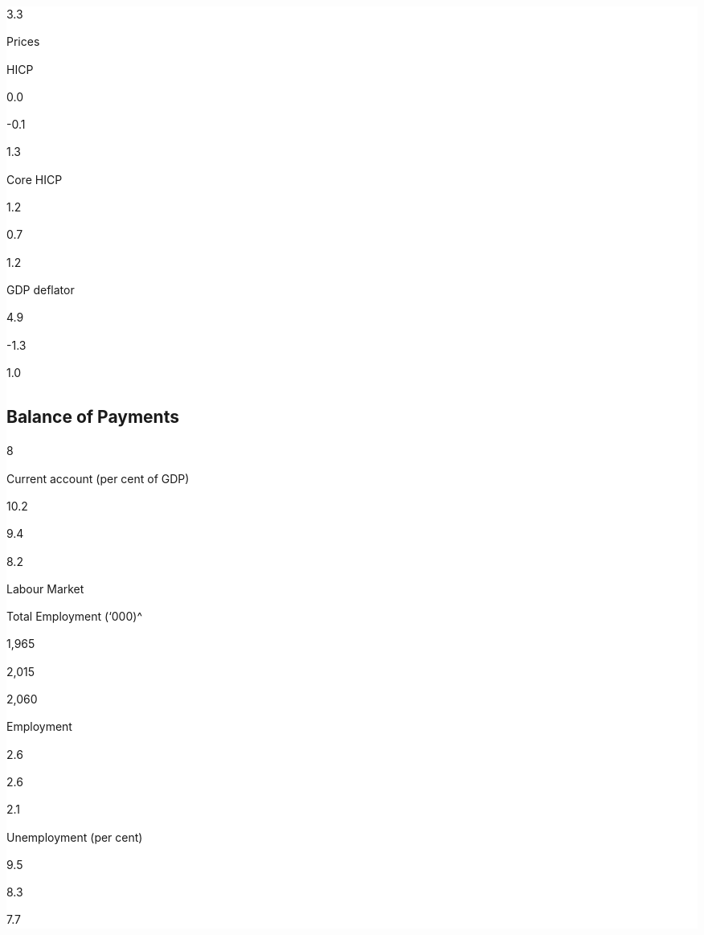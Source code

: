 3.3

Prices

HICP

0.0

-0.1

1.3

Core HICP

1.2

0.7

1.2

GDP deflator

4.9

-1.3

1.0

Balance of Payments
---
8

Current account (per cent of GDP)

10.2

9.4

8.2

Labour Market

Total Employment (‘000)^

1,965

2,015

2,060

Employment

2.6

2.6

2.1

Unemployment (per cent)

9.5

8.3

7.7
